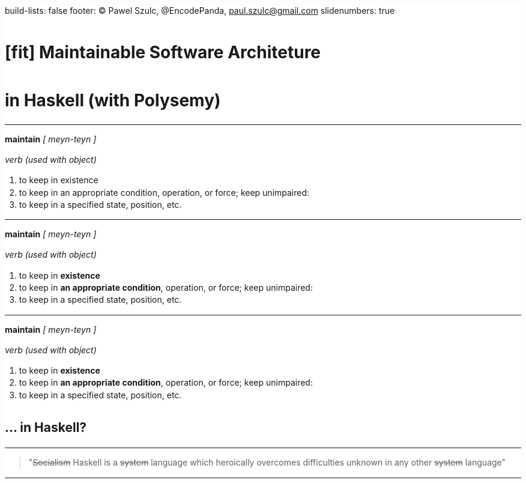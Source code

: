 build-lists: false
footer: © Pawel Szulc, @EncodePanda, paul.szulc@gmail.com
slidenumbers: true

# [fit] Maintainable Software Architeture

# in Haskell (with Polysemy)

---

**maintain** *[ meyn-teyn ]*

*verb (used with object)*
1. to keep in existence
2. to keep in an appropriate condition, operation, or force; keep unimpaired:
3. to keep in a specified state, position, etc.

---

**maintain** *[ meyn-teyn ]*

*verb (used with object)*
1. to keep in **existence**
2. to keep in **an appropriate condition**, operation, or force; keep unimpaired:
3. to keep in a specified state, position, etc.

---

**maintain** *[ meyn-teyn ]*

*verb (used with object)*
1. to keep in **existence**
2. to keep in **an appropriate condition**, operation, or force; keep unimpaired:
3. to keep in a specified state, position, etc.

## ... in **Haskell**?

---

> "~~Socialism~~ Haskell is a ~~system~~ language which heroically overcomes difficulties unknown in any other ~~system~~ language"

---

